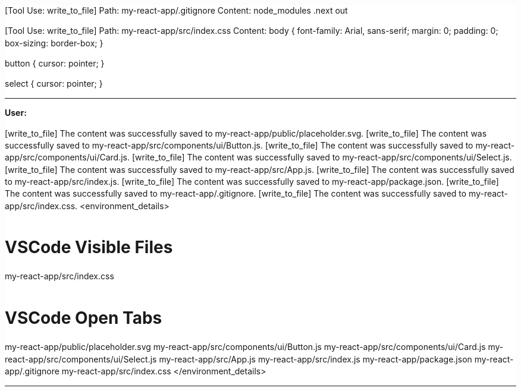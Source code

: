 [Tool Use: write_to_file]
Path: my-react-app/.gitignore
Content: node_modules
.next
out

[Tool Use: write_to_file]
Path: my-react-app/src/index.css
Content: body {
  font-family: Arial, sans-serif;
  margin: 0;
  padding: 0;
  box-sizing: border-box;
}

button {
  cursor: pointer;
}

select {
  cursor: pointer;
}


---

**User:**

[write_to_file]
The content was successfully saved to my-react-app/public/placeholder.svg.
[write_to_file]
The content was successfully saved to my-react-app/src/components/ui/Button.js.
[write_to_file]
The content was successfully saved to my-react-app/src/components/ui/Card.js.
[write_to_file]
The content was successfully saved to my-react-app/src/components/ui/Select.js.
[write_to_file]
The content was successfully saved to my-react-app/src/App.js.
[write_to_file]
The content was successfully saved to my-react-app/src/index.js.
[write_to_file]
The content was successfully saved to my-react-app/package.json.
[write_to_file]
The content was successfully saved to my-react-app/.gitignore.
[write_to_file]
The content was successfully saved to my-react-app/src/index.css.
<environment_details>
# VSCode Visible Files
my-react-app/src/index.css

# VSCode Open Tabs
my-react-app/public/placeholder.svg
my-react-app/src/components/ui/Button.js
my-react-app/src/components/ui/Card.js
my-react-app/src/components/ui/Select.js
my-react-app/src/App.js
my-react-app/src/index.js
my-react-app/package.json
my-react-app/.gitignore
my-react-app/src/index.css
</environment_details>

---